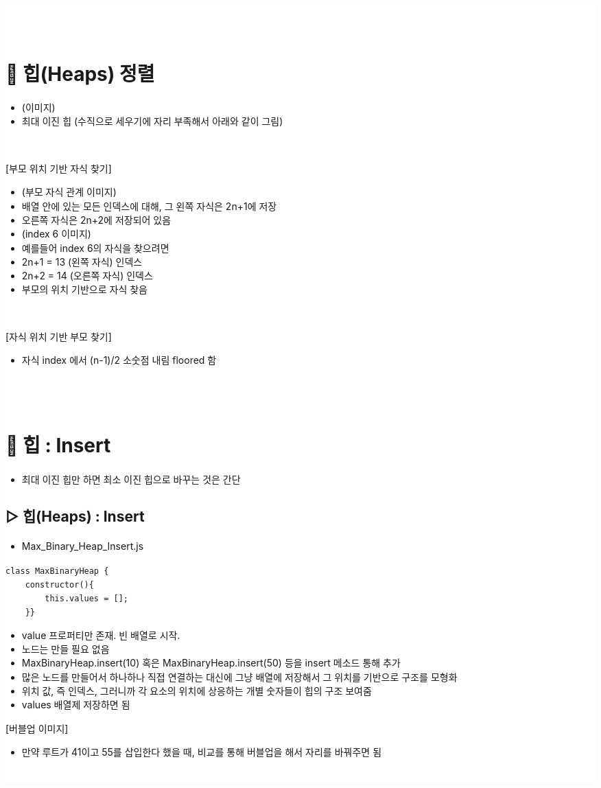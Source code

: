 <br/>
<br/>

# 🐣 힙(Heaps) 정렬 <span id="2">
- (이미지)
-  최대 이진 힙 (수직으로 세우기에 자리 부족해서 아래와 같이 그림)

<br/>

[부모 위치 기반 자식 찾기]
- (부모 자식 관계 이미지)
- 배열 안에 있는 모든 인덱스에 대해, 그 왼쪽 자식은 2n+1에 저장
- 오른쪽 자식은 2n+2에 저장되어 있음
- (index 6 이미지)
- 예를들어 index 6의 자식을 찾으려면 
- 2n+1 = 13 (왼쪽 자식) 인덱스
- 2n+2 = 14 (오른쪽 자식) 인덱스
- 부모의 위치 기반으로 자식 찾음

<br/>

[자식 위치 기반 부모 찾기]
- 자식 index 에서 (n-1)/2 소숫점 내림 floored 함


<br/>
<br/>

# 🐣 힙 : Insert  <span id="3">
- 최대 이진 힙만 하면 최소 이진 힙으로 바꾸는 것은 간단

## ▷ 힙(Heaps) : Insert
- Max_Binary_Heap_Insert.js

```
class MaxBinaryHeap {
    constructor(){
        this.values = [];
    }}
```

- value 프로퍼티만 존재. 빈 배열로 시작.
- 노드는 만들 필요 없음
- MaxBinaryHeap.insert(10) 혹은 MaxBinaryHeap.insert(50) 등을 insert 메소드 통해 추가
- 많은 노드를 만들어서 하나하나 직접 연결하는 대신에 그냥 배열에 저장해서 그 위치를 기반으로 구조를 모형화
- 위치 값, 즉 인덱스, 그러니까 각 요소의 위치에 상응하는 개별 숫자들이 힙의 구조 보여줌
- values 배열제 저장하면 됨

[버블업 이미지]
- 만약 루트가 41이고 55를 삽입한다 했을 때, 비교를 통해 버블업을 해서 자리를 바꿔주면 됨

<br/>
